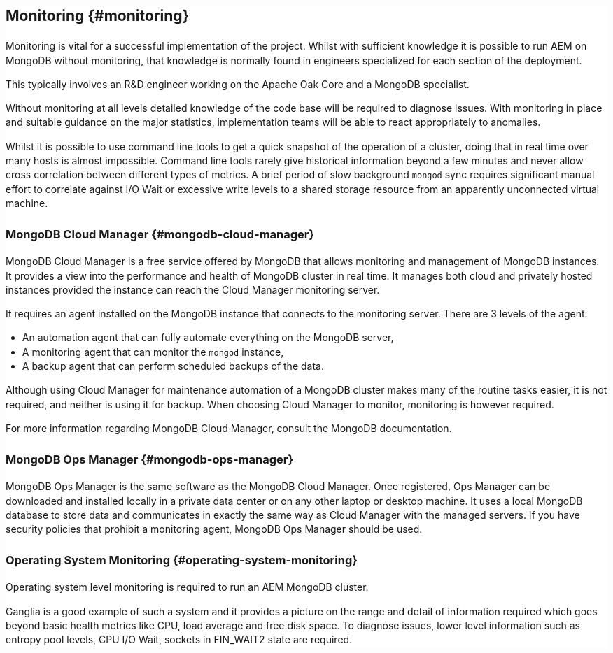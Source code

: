 ## Monitoring {#monitoring}

Monitoring is vital for a successful implementation of the project. Whilst with sufficient knowledge it is possible to run AEM on MongoDB without monitoring, that knowledge is normally found in engineers specialized for each section of the deployment.

This typically involves an R&D engineer working on the Apache Oak Core and a MongoDB specialist.

Without monitoring at all levels detailed knowledge of the code base will be required to diagnose issues. With monitoring in place and suitable guidance on the major statistics, implementation teams will be able to react appropriately to anomalies.

Whilst it is possible to use command line tools to get a quick snapshot of the operation of a cluster, doing that in real time over many hosts is almost impossible. Command line tools rarely give historical information beyond a few minutes and never allow cross correlation between different types of metrics. A brief period of slow background `mongod` sync requires significant manual effort to correlate against I/O Wait or excessive write levels to a shared storage resource from an apparently unconnected virtual machine.

### MongoDB Cloud Manager {#mongodb-cloud-manager}

MongoDB Cloud Manager is a free service offered by MongoDB that allows monitoring and management of MongoDB instances. It provides a view into the performance and health of MongoDB cluster in real time. It manages both cloud and privately hosted instances provided the instance can reach the Cloud Manager monitoring server.

It requires an agent installed on the MongoDB instance that connects to the monitoring server. There are 3 levels of the agent:

* An automation agent that can fully automate everything on the MongoDB server,
* A monitoring agent that can monitor the `mongod` instance,
* A backup agent that can perform scheduled backups of the data.

Although using Cloud Manager for maintenance automation of a MongoDB cluster makes many of the routine tasks easier, it is not required, and neither is using it for backup. When choosing Cloud Manager to monitor, monitoring is however required.

For more information regarding MongoDB Cloud Manager, consult the [MongoDB documentation](https://docs.mongodb.com/).

### MongoDB Ops Manager {#mongodb-ops-manager}

MongoDB Ops Manager is the same software as the MongoDB Cloud Manager. Once registered, Ops Manager can be downloaded and installed locally in a private data center or on any other laptop or desktop machine. It uses a local MongoDB database to store data and communicates in exactly the same way as Cloud Manager with the managed servers. If you have security policies that prohibit a monitoring agent, MongoDB Ops Manager should be used.

### Operating System Monitoring {#operating-system-monitoring}

Operating system level monitoring is required to run an AEM MongoDB cluster.

Ganglia is a good example of such a system and it provides a picture on the range and detail of information required which goes beyond basic health metrics like CPU, load average and free disk space. To diagnose issues, lower level information such as entropy pool levels, CPU I/O Wait, sockets in FIN_WAIT2 state are required.
